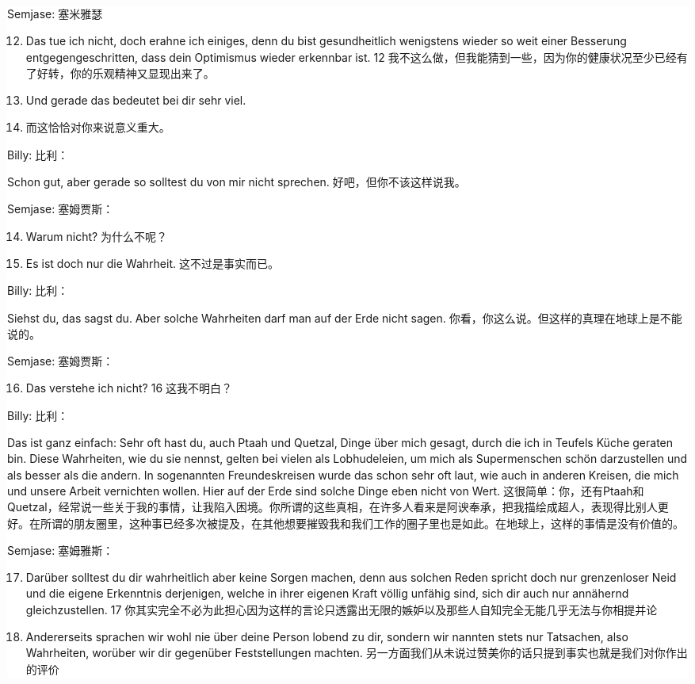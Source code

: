 Semjase:
塞米雅瑟

12. Das tue ich nicht, doch erahne ich einiges, denn du bist gesundheitlich wenigstens wieder so weit einer Besserung entgegengeschritten, dass dein Optimismus wieder erkennbar ist.
12 我不这么做，但我能猜到一些，因为你的健康状况至少已经有了好转，你的乐观精神又显现出来了。

13. Und gerade das bedeutet bei dir sehr viel.
13. 而这恰恰对你来说意义重大。

Billy:
比利：

Schon gut, aber gerade so solltest du von mir nicht sprechen.
好吧，但你不该这样说我。

Semjase:
塞姆贾斯：

14. Warum nicht?
为什么不呢？

15. Es ist doch nur die Wahrheit.
这不过是事实而已。

Billy:
比利：

Siehst du, das sagst du. Aber solche Wahrheiten darf man auf der Erde nicht sagen.
你看，你这么说。但这样的真理在地球上是不能说的。

Semjase:
塞姆贾斯：

16. Das verstehe ich nicht?
16 这我不明白？

Billy:
比利：

Das ist ganz einfach: Sehr oft hast du, auch Ptaah und Quetzal, Dinge über mich gesagt, durch die ich in Teufels Küche geraten bin. Diese Wahrheiten, wie du sie nennst, gelten bei vielen als Lobhudeleien, um mich als Supermenschen schön darzustellen und als besser als die andern. In sogenannten Freundeskreisen wurde das schon sehr oft laut, wie auch in anderen Kreisen, die mich und unsere Arbeit vernichten wollen. Hier auf der Erde sind solche Dinge eben nicht von Wert.
这很简单：你，还有Ptaah和Quetzal，经常说一些关于我的事情，让我陷入困境。你所谓的这些真相，在许多人看来是阿谀奉承，把我描绘成超人，表现得比别人更好。在所谓的朋友圈里，这种事已经多次被提及，在其他想要摧毁我和我们工作的圈子里也是如此。在地球上，这样的事情是没有价值的。

Semjase:
塞姆雅斯：

17. Darüber solltest du dir wahrheitlich aber keine Sorgen machen, denn aus solchen Reden spricht doch nur grenzenloser Neid und die eigene Erkenntnis derjenigen, welche in ihrer eigenen Kraft völlig unfähig sind, sich dir auch nur annähernd gleichzustellen.
17 你其实完全不必为此担心因为这样的言论只透露出无限的嫉妒以及那些人自知完全无能几乎无法与你相提并论

18. Andererseits sprachen wir wohl nie über deine Person lobend zu dir, sondern wir nannten stets nur Tatsachen, also Wahrheiten, worüber wir dir gegenüber Feststellungen machten.
另一方面我们从未说过赞美你的话只提到事实也就是我们对你作出的评价
